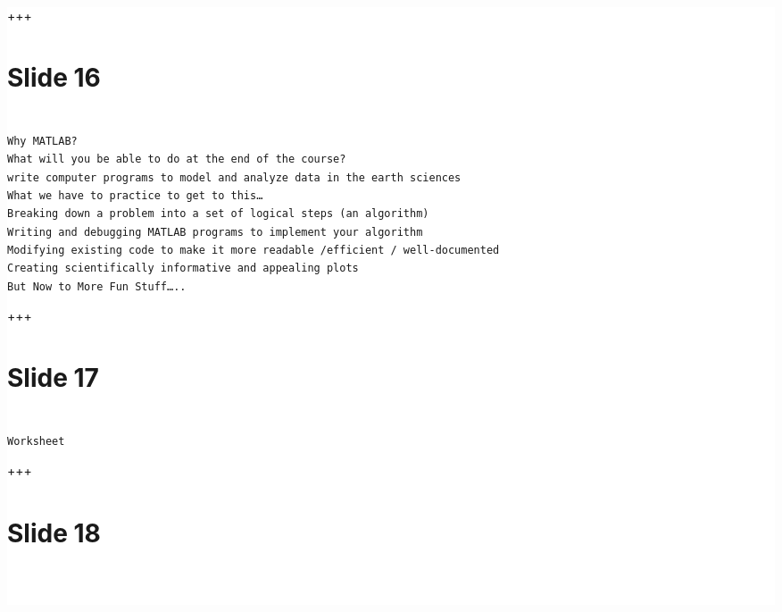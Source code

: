 +++

# Slide 16
```

Why MATLAB?
What will you be able to do at the end of the course?
write computer programs to model and analyze data in the earth sciences
What we have to practice to get to this…
Breaking down a problem into a set of logical steps (an algorithm)
Writing and debugging MATLAB programs to implement your algorithm
Modifying existing code to make it more readable /efficient / well-documented
Creating scientifically informative and appealing plots
But Now to More Fun Stuff…..

```


+++

# Slide 17
```

Worksheet

```

+++


# Slide 18
```



```




